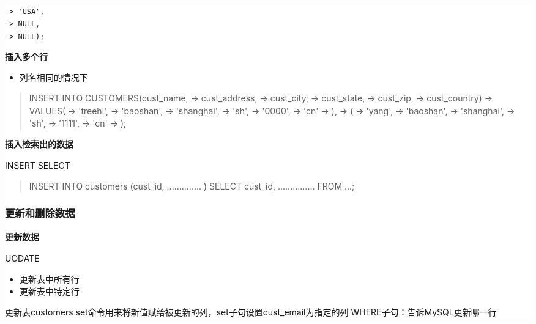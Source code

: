     -> 'USA',
    -> NULL,
    -> NULL);

**插入多个行**
 - 列名相同的情况下
 
> INSERT INTO CUSTOMERS(cust_name,
    -> cust_address,
    -> cust_city,
    -> cust_state,
    -> cust_zip,
    -> cust_country)
    -> VALUES(
    -> 'treehl',
    -> 'baoshan',
    -> 'shanghai',
    -> 'sh',
    -> '0000',
    -> 'cn'
    -> ),
    -> (
    -> 'yang',
    -> 'baoshan',
    -> 'shanghai',
    -> 'sh',
    -> '1111',
    -> 'cn'
    -> );

**插入检索出的数据**

INSERT SELECT


> INSERT INTO customers (cust_id,
..............
)
SELECT cust_id,
...............
FROM ...;


### **更新和删除数据**

**更新数据**

UODATE
- 更新表中所有行
- 更新表中特定行


更新表customers
set命令用来将新值赋给被更新的列，set子句设置cust_email为指定的列
WHERE子句：告诉MySQL更新哪一行
